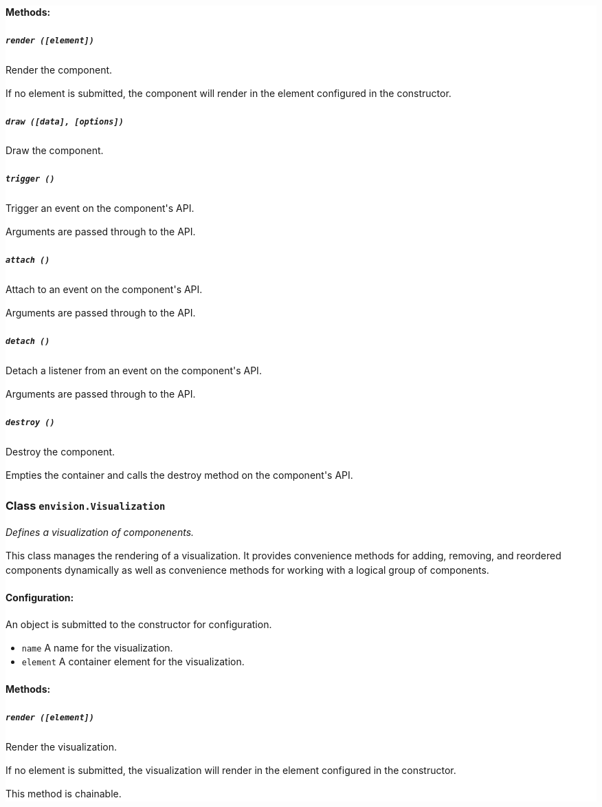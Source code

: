 #### Methods:

##### `render ([element])`
Render the component.

If no element is submitted, the component will
render in the element configured in the constructor.

##### `draw ([data], [options])`
Draw the component.

##### `trigger ()`
Trigger an event on the component's API.

Arguments are passed through to the API.

##### `attach ()`
Attach to an event on the component's API.

Arguments are passed through to the API.

##### `detach ()`
Detach a listener from an event on the component's API.

Arguments are passed through to the API.

##### `destroy ()`
Destroy the component.

Empties the container and calls the destroy method on the
component's API.

### Class `envision.Visualization`
_Defines a visualization of componenents._

This class manages the rendering of a visualization.
It provides convenience methods for adding, removing, and reordered
components dynamically as well as convenience methods for working
with a logical group of components.

#### Configuration:

An object is submitted to the constructor for configuration.

* `name` A name for the visualization.
* `element` A container element for the visualization.

#### Methods:

##### `render ([element])`
Render the visualization.

If no element is submitted, the visualization will
render in the element configured in the constructor.

This method is chainable.
